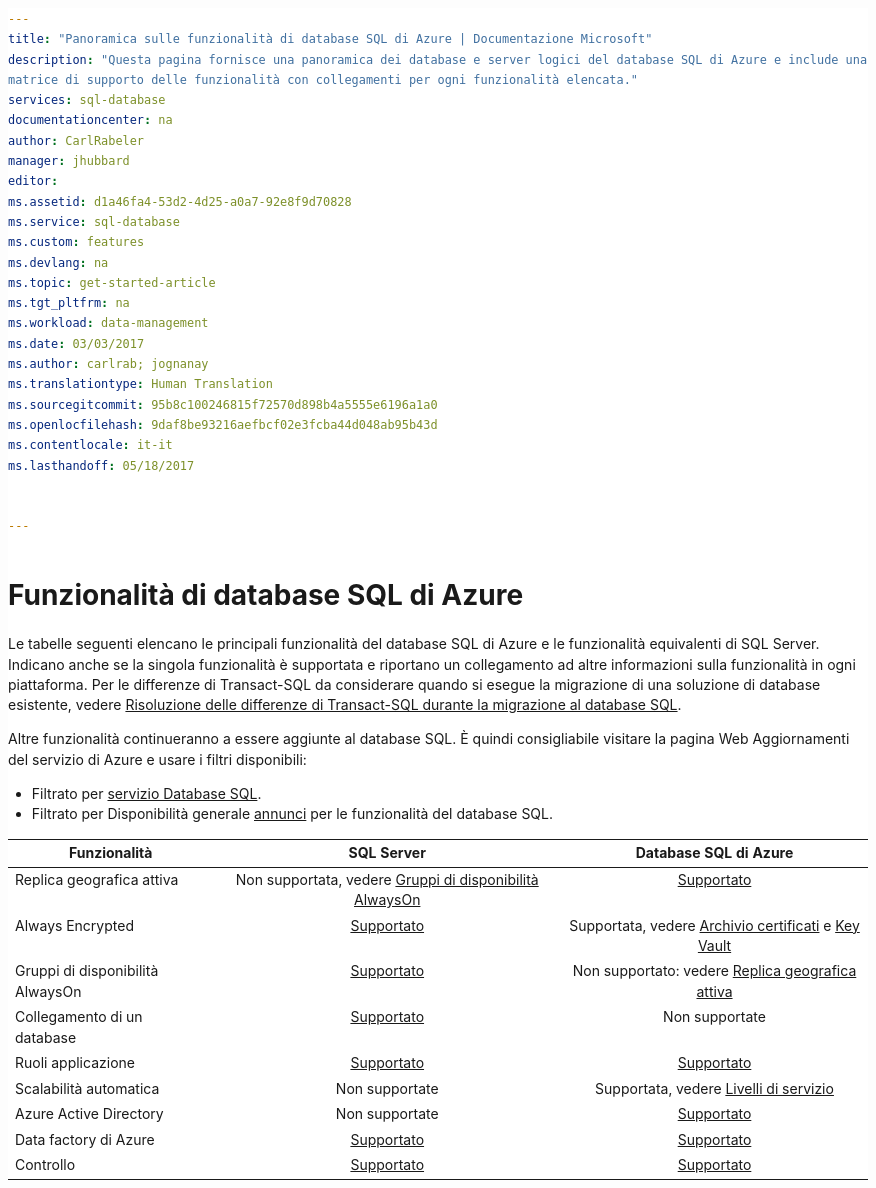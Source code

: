 ```yaml
---
title: "Panoramica sulle funzionalità di database SQL di Azure | Documentazione Microsoft"
description: "Questa pagina fornisce una panoramica dei database e server logici del database SQL di Azure e include una matrice di supporto delle funzionalità con collegamenti per ogni funzionalità elencata."
services: sql-database
documentationcenter: na
author: CarlRabeler
manager: jhubbard
editor: 
ms.assetid: d1a46fa4-53d2-4d25-a0a7-92e8f9d70828
ms.service: sql-database
ms.custom: features
ms.devlang: na
ms.topic: get-started-article
ms.tgt_pltfrm: na
ms.workload: data-management
ms.date: 03/03/2017
ms.author: carlrab; jognanay
ms.translationtype: Human Translation
ms.sourcegitcommit: 95b8c100246815f72570d898b4a5555e6196a1a0
ms.openlocfilehash: 9daf8be93216aefbcf02e3fcba44d048ab95b43d
ms.contentlocale: it-it
ms.lasthandoff: 05/18/2017


---
```

# <a name="azure-sql-database-features"></a>Funzionalità di database SQL di Azure

Le tabelle seguenti elencano le principali funzionalità del database SQL di Azure e le funzionalità equivalenti di SQL Server. Indicano anche se la singola funzionalità è supportata e riportano un collegamento ad altre informazioni sulla funzionalità in ogni piattaforma. Per le differenze di Transact-SQL da considerare quando si esegue la migrazione di una soluzione di database esistente, vedere [Risoluzione delle differenze di Transact-SQL durante la migrazione al database SQL](sql-database-transact-sql-information.md).

Altre funzionalità continueranno a essere aggiunte al database SQL. È quindi consigliabile visitare la pagina Web Aggiornamenti del servizio di Azure e usare i filtri disponibili:

* Filtrato per [servizio Database SQL](https://azure.microsoft.com/updates/?service=sql-database).
* Filtrato per Disponibilità generale [annunci](http://azure.microsoft.com/updates/?service=sql-database&update-type=general-availability) per le funzionalità del database SQL.

| **Funzionalità** | **SQL Server** | **Database SQL di Azure** | 
| --- | :---: | :---: | 
| Replica geografica attiva | Non supportata, vedere [Gruppi di disponibilità AlwaysOn](https://docs.microsoft.com/sql/database-engine/availability-groups/windows/always-on-availability-groups-sql-server) | [Supportato](sql-database-geo-replication-overview.md)
| Always Encrypted | [Supportato](https://docs.microsoft.com/sql/relational-databases/security/encryption/always-encrypted-database-engine) | Supportata, vedere [Archivio certificati](sql-database-always-encrypted.md) e [Key Vault](sql-database-always-encrypted-azure-key-vault.md)|
| Gruppi di disponibilità AlwaysOn | [Supportato](https://docs.microsoft.com/sql/database-engine/availability-groups/windows/always-on-availability-groups-sql-server) | Non supportato: vedere [Replica geografica attiva](sql-database-geo-replication-overview.md) |
| Collegamento di un database | [Supportato](https://docs.microsoft.com/sql/relational-databases/databases/attach-a-database) | Non supportate |
| Ruoli applicazione | [Supportato](https://docs.microsoft.com/sql/relational-databases/security/authentication-access/application-roles) | [Supportato](https://docs.microsoft.com/sql/relational-databases/security/authentication-access/application-roles) |
| Scalabilità automatica | Non supportate | Supportata, vedere [Livelli di servizio](sql-database-service-tiers.md) |
| Azure Active Directory | Non supportate | [Supportato](sql-database-aad-authentication.md) |
| Data factory di Azure | [Supportato](../data-factory/data-factory-introduction.md) | [Supportato](../data-factory/data-factory-introduction.md) |
| Controllo | [Supportato](https://docs.microsoft.com/sql/relational-databases/security/auditing/sql-server-audit-database-engine) | [Supportato](sql-database-auditing.md) |
